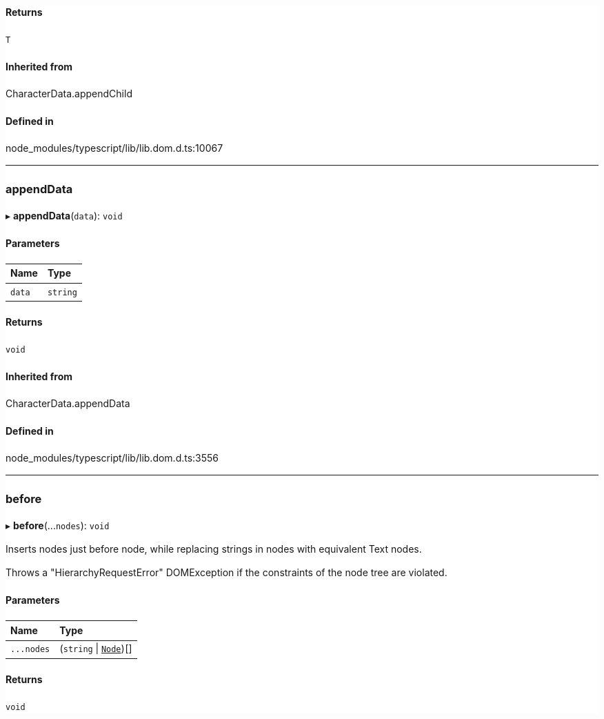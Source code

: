#### Returns

`T`

#### Inherited from

CharacterData.appendChild

#### Defined in

node_modules/typescript/lib/lib.dom.d.ts:10067

___

### appendData

▸ **appendData**(`data`): `void`

#### Parameters

| Name | Type |
| :------ | :------ |
| `data` | `string` |

#### Returns

`void`

#### Inherited from

CharacterData.appendData

#### Defined in

node_modules/typescript/lib/lib.dom.d.ts:3556

___

### before

▸ **before**(...`nodes`): `void`

Inserts nodes just before node, while replacing strings in nodes with equivalent Text nodes.

Throws a "HierarchyRequestError" DOMException if the constraints of the node tree are violated.

#### Parameters

| Name | Type |
| :------ | :------ |
| `...nodes` | (`string` \| [`Node`](../modules/input._internal_.md#node))[] |

#### Returns

`void`
